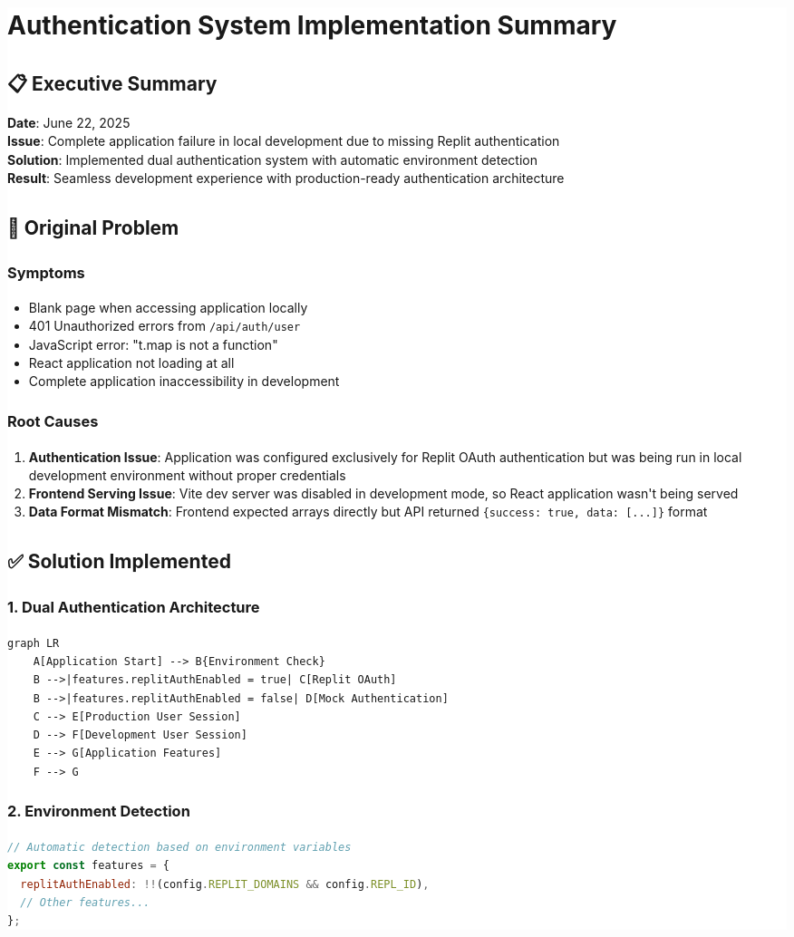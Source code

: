 # Authentication System Implementation Summary

## 📋 Executive Summary

**Date**: June 22, 2025  
**Issue**: Complete application failure in local development due to missing Replit authentication  
**Solution**: Implemented dual authentication system with automatic environment detection  
**Result**: Seamless development experience with production-ready authentication architecture  

## 🔴 Original Problem

### Symptoms
- Blank page when accessing application locally
- 401 Unauthorized errors from `/api/auth/user`
- JavaScript error: "t.map is not a function"
- React application not loading at all
- Complete application inaccessibility in development

### Root Causes
1. **Authentication Issue**: Application was configured exclusively for Replit OAuth authentication but was being run in local development environment without proper credentials
2. **Frontend Serving Issue**: Vite dev server was disabled in development mode, so React application wasn't being served
3. **Data Format Mismatch**: Frontend expected arrays directly but API returned `{success: true, data: [...]}` format

## ✅ Solution Implemented

### 1. Dual Authentication Architecture
```mermaid
graph LR
    A[Application Start] --> B{Environment Check}
    B -->|features.replitAuthEnabled = true| C[Replit OAuth]
    B -->|features.replitAuthEnabled = false| D[Mock Authentication]
    C --> E[Production User Session]
    D --> F[Development User Session]
    E --> G[Application Features]
    F --> G
```

### 2. Environment Detection
```javascript
// Automatic detection based on environment variables
export const features = {
  replitAuthEnabled: !!(config.REPLIT_DOMAINS && config.REPL_ID),
  // Other features...
};
```
